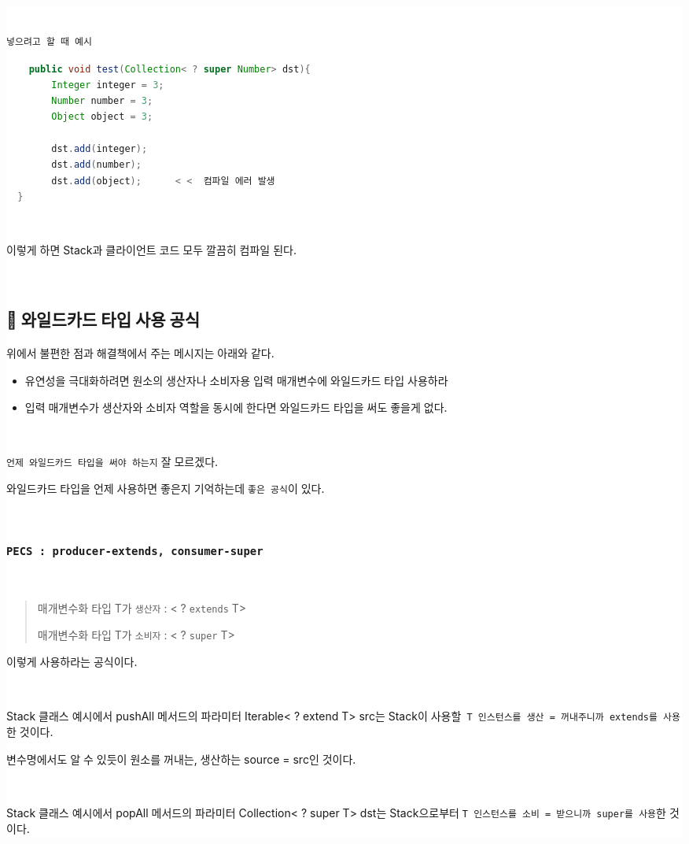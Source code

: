 <br>

`넣으려고 할 때 예시`

```java
    public void test(Collection< ? super Number> dst){
        Integer integer = 3;
        Number number = 3;
        Object object = 3;

        dst.add(integer);
        dst.add(number);
        dst.add(object);      < <  컴파일 에러 발생
  }
```

<br>

이렇게 하면 Stack과 클라이언트 코드 모두 깔끔히 컴파일 된다. 

<br>

## 📝 와일드카드 타입 사용 공식

위에서 불편한 점과 해결책에서 주는 메시지는 아래와 같다. 

- 유연성을 극대화하려면 원소의 생산자나 소비자용 입력 매개변수에 와일드카드 타입 사용하라

- 입력 매개변수가 생산자와 소비자 역할을 동시에 한다면 와일드카드 타입을 써도 좋을게 없다.

<br>

`언제 와일드카드 타입을 써야 하는지` 잘 모르겠다. 

와일드카드 타입을 언제 사용하면 좋은지 기억하는데 `좋은 공식`이 있다. 

<br>

### `PECS : producer-extends, consumer-super`

<br>

>매개변수화 타입 T가 `생산자` : < ? `extends` T>
>
>매개변수화 타입 T가 `소비자` : < ? `super` T>

이렇게 사용하라는 공식이다. 

<br>

Stack 클래스 예시에서 pushAll 메서드의 파라미터 Iterable< ? extend T> src는 Stack이 사용할` T 인스턴스를 생산 = 꺼내주니까 extends를 사용`한 것이다. 

변수명에서도 알 수 있듯이 원소를 꺼내는, 생산하는 source = src인 것이다. 

<br>

Stack 클래스 예시에서 popAll 메서드의 파라미터 Collection< ? super T> dst는 Stack으로부터 `T 인스턴스를 소비 = 받으니까 super를 사용`한 것이다. 
